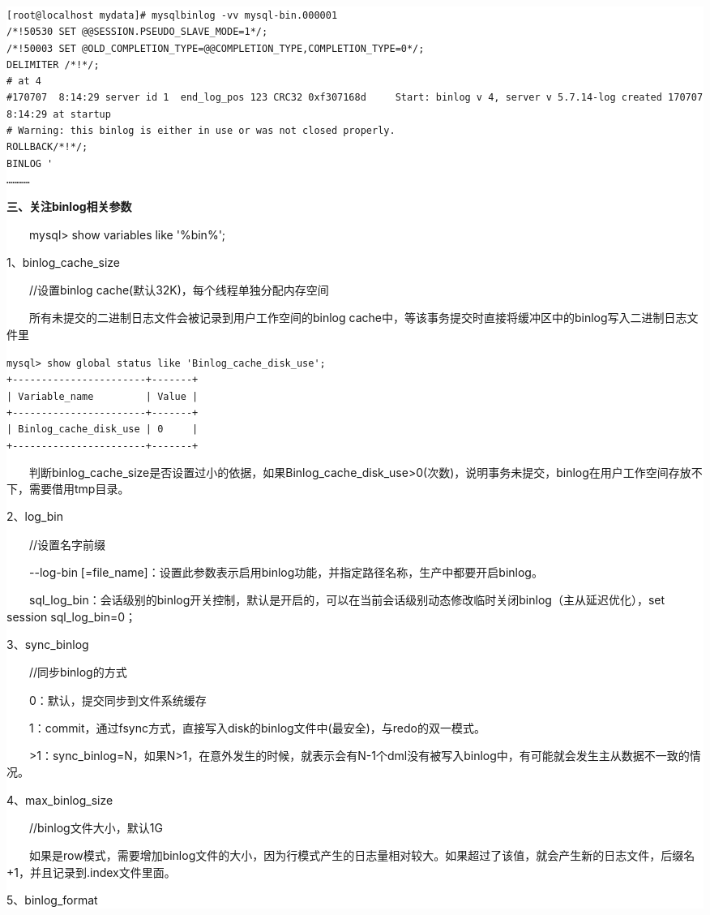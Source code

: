 ```
[root@localhost mydata]# mysqlbinlog -vv mysql-bin.000001 
/*!50530 SET @@SESSION.PSEUDO_SLAVE_MODE=1*/;
/*!50003 SET @OLD_COMPLETION_TYPE=@@COMPLETION_TYPE,COMPLETION_TYPE=0*/;
DELIMITER /*!*/;
# at 4
#170707  8:14:29 server id 1  end_log_pos 123 CRC32 0xf307168d     Start: binlog v 4, server v 5.7.14-log created 170707  8:14:29 at startup
# Warning: this binlog is either in use or was not closed properly.
ROLLBACK/*!*/;
BINLOG '
…………
```

 

**三、关注binlog相关参数**

　　mysql> show variables like '%bin%';

1、binlog_cache_size　　

　　//设置binlog cache(默认32K)，每个线程单独分配内存空间

　　所有未提交的二进制日志文件会被记录到用户工作空间的binlog cache中，等该事务提交时直接将缓冲区中的binlog写入二进制日志文件里

```
mysql> show global status like 'Binlog_cache_disk_use';
+-----------------------+-------+
| Variable_name         | Value |
+-----------------------+-------+
| Binlog_cache_disk_use | 0     |
+-----------------------+-------+
```

　　判断binlog_cache_size是否设置过小的依据，如果Binlog_cache_disk_use>0(次数)，说明事务未提交，binlog在用户工作空间存放不下，需要借用tmp目录。

2、log_bin

　　//设置名字前缀

　　--log-bin [=file_name]：设置此参数表示启用binlog功能，并指定路径名称，生产中都要开启binlog。

　　sql_log_bin：会话级别的binlog开关控制，默认是开启的，可以在当前会话级别动态修改临时关闭binlog（主从延迟优化），set session sql_log_bin=0；

3、sync_binlog

　　//同步binlog的方式

　　0：默认，提交同步到文件系统缓存

　　1：commit，通过fsync方式，直接写入disk的binlog文件中(最安全)，与redo的双一模式。

　　>1：sync_binlog=N，如果N>1，在意外发生的时候，就表示会有N-1个dml没有被写入binlog中，有可能就会发生主从数据不一致的情况。

4、max_binlog_size

　　//binlog文件大小，默认1G

　　如果是row模式，需要增加binlog文件的大小，因为行模式产生的日志量相对较大。如果超过了该值，就会产生新的日志文件，后缀名+1，并且记录到.index文件里面。

5、binlog_format
